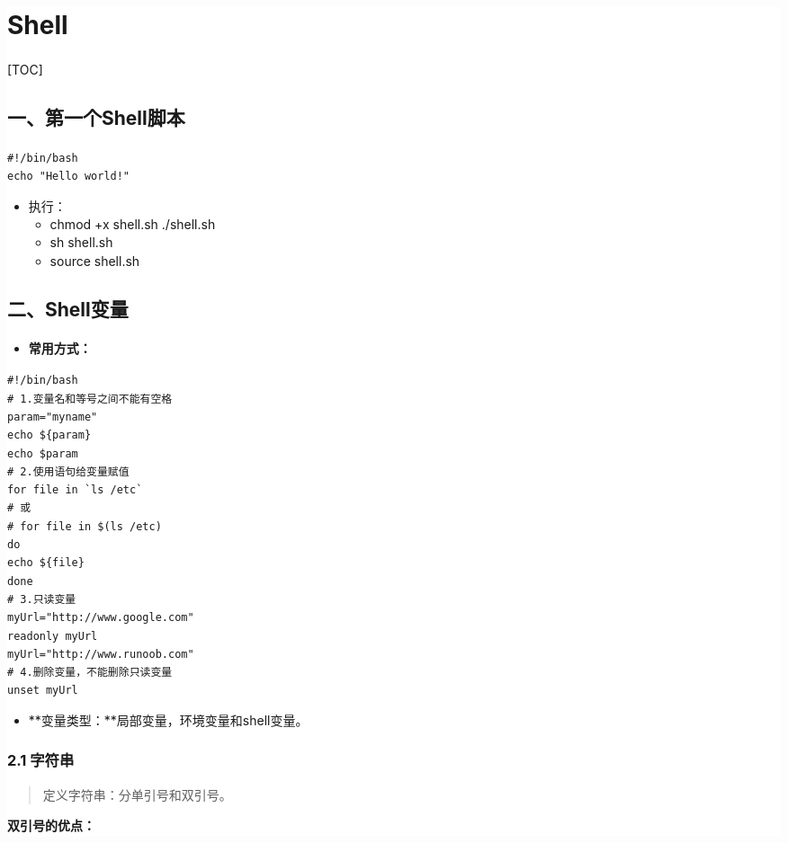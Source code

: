 # Shell

[TOC]

## 一、第一个Shell脚本

```shell
#!/bin/bash
echo "Hello world!"
```

* 执行：
  * chmod +x shell.sh       ./shell.sh
  * sh shell.sh
  * source shell.sh





## 二、Shell变量

* **常用方式：**

```shell
#!/bin/bash
# 1.变量名和等号之间不能有空格
param="myname"
echo ${param}
echo $param
# 2.使用语句给变量赋值
for file in `ls /etc`
# 或
# for file in $(ls /etc)
do 
echo ${file}
done
# 3.只读变量
myUrl="http://www.google.com"
readonly myUrl
myUrl="http://www.runoob.com"
# 4.删除变量，不能删除只读变量
unset myUrl
```

* **变量类型：**局部变量，环境变量和shell变量。



### 2.1 字符串

>  定义字符串：分单引号和双引号。

**双引号的优点：**
